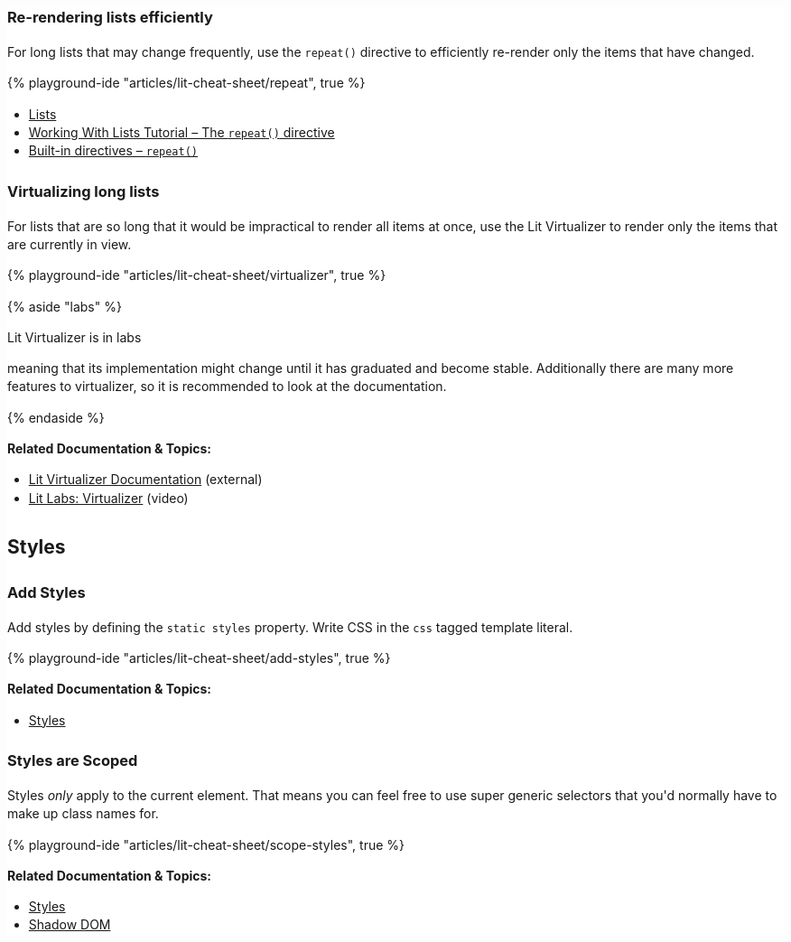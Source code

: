 ### Re-rendering lists efficiently

For long lists that may change frequently, use the `repeat()` directive to efficiently re-render only the items that have changed.

{% playground-ide "articles/lit-cheat-sheet/repeat", true %}

- [Lists](/docs/templates/lists/)
- [Working With Lists Tutorial – The `repeat()` directive](/tutorials/working-with-lists/#6)
- [Built-in directives – `repeat()`](/docs/templates/directives/#repeat)

### Virtualizing long lists

For lists that are so long that it would be impractical to render all items at once, use the Lit Virtualizer to render only the items that are currently in view.

{% playground-ide "articles/lit-cheat-sheet/virtualizer", true %}

{% aside "labs" %}

Lit Virtualizer is in labs

meaning that its implementation might change until it has graduated and become stable. Additionally there are many more features to virtualizer, so it is recommended to look at the documentation.

{% endaside %}

**Related Documentation & Topics:**

- [Lit Virtualizer Documentation](https://github.com/lit/lit/tree/main/packages/labs/virtualizer#readme) (external)
- [Lit Labs: Virtualizer](https://www.youtube.com/watch?v=ay8ImAgO9ik) (video)

## Styles

### Add Styles

Add styles by defining the `static styles` property. Write CSS in the `css` tagged template literal.

{% playground-ide "articles/lit-cheat-sheet/add-styles", true %}

**Related Documentation & Topics:**

- [Styles](/docs/components/styles/)

### Styles are Scoped

Styles *only* apply to the current element. That means you can feel free to use super generic selectors that you'd normally have to make up class names for.

{% playground-ide "articles/lit-cheat-sheet/scope-styles", true %}

**Related Documentation & Topics:**

- [Styles](/docs/components/styles/)
- [Shadow DOM](/docs/components/shadow-dom/)
